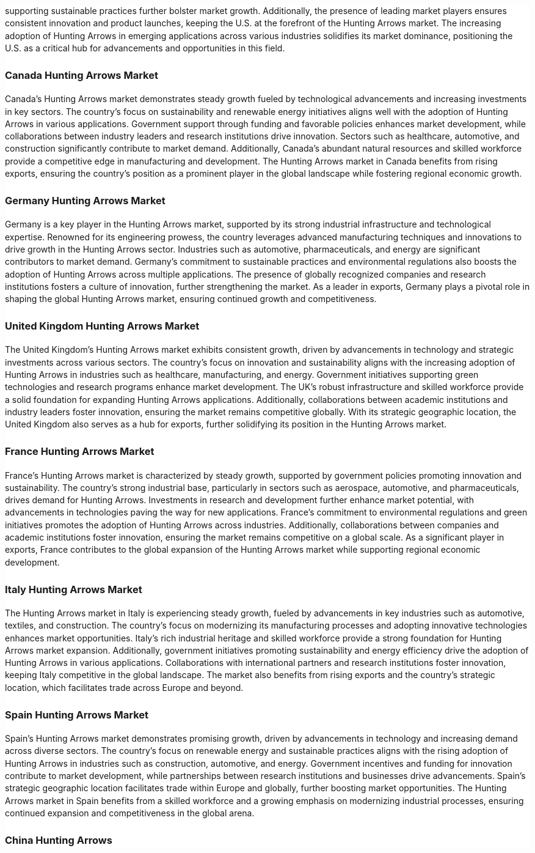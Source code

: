 supporting sustainable practices further bolster market growth. Additionally, the presence of leading market players ensures consistent innovation and product launches, keeping the U.S. at the forefront of the Hunting Arrows market. The increasing adoption of Hunting Arrows in emerging applications across various industries solidifies its market dominance, positioning the U.S. as a critical hub for advancements and opportunities in this field.</p><h3>Canada Hunting Arrows Market</h3><p>Canada&rsquo;s Hunting Arrows market demonstrates steady growth fueled by technological advancements and increasing investments in key sectors. The country&rsquo;s focus on sustainability and renewable energy initiatives aligns well with the adoption of Hunting Arrows in various applications. Government support through funding and favorable policies enhances market development, while collaborations between industry leaders and research institutions drive innovation. Sectors such as healthcare, automotive, and construction significantly contribute to market demand. Additionally, Canada&rsquo;s abundant natural resources and skilled workforce provide a competitive edge in manufacturing and development. The Hunting Arrows market in Canada benefits from rising exports, ensuring the country&rsquo;s position as a prominent player in the global landscape while fostering regional economic growth.</p><h3>Germany Hunting Arrows Market</h3><p>Germany is a key player in the Hunting Arrows market, supported by its strong industrial infrastructure and technological expertise. Renowned for its engineering prowess, the country leverages advanced manufacturing techniques and innovations to drive growth in the Hunting Arrows sector. Industries such as automotive, pharmaceuticals, and energy are significant contributors to market demand. Germany&rsquo;s commitment to sustainable practices and environmental regulations also boosts the adoption of Hunting Arrows across multiple applications. The presence of globally recognized companies and research institutions fosters a culture of innovation, further strengthening the market. As a leader in exports, Germany plays a pivotal role in shaping the global Hunting Arrows market, ensuring continued growth and competitiveness.</p><h3>United Kingdom Hunting Arrows Market</h3><p>The United Kingdom&rsquo;s Hunting Arrows market exhibits consistent growth, driven by advancements in technology and strategic investments across various sectors. The country&rsquo;s focus on innovation and sustainability aligns with the increasing adoption of Hunting Arrows in industries such as healthcare, manufacturing, and energy. Government initiatives supporting green technologies and research programs enhance market development. The UK&rsquo;s robust infrastructure and skilled workforce provide a solid foundation for expanding Hunting Arrows applications. Additionally, collaborations between academic institutions and industry leaders foster innovation, ensuring the market remains competitive globally. With its strategic geographic location, the United Kingdom also serves as a hub for exports, further solidifying its position in the Hunting Arrows market.</p><h3>France Hunting Arrows Market</h3><p>France&rsquo;s Hunting Arrows market is characterized by steady growth, supported by government policies promoting innovation and sustainability. The country&rsquo;s strong industrial base, particularly in sectors such as aerospace, automotive, and pharmaceuticals, drives demand for Hunting Arrows. Investments in research and development further enhance market potential, with advancements in technologies paving the way for new applications. France&rsquo;s commitment to environmental regulations and green initiatives promotes the adoption of Hunting Arrows across industries. Additionally, collaborations between companies and academic institutions foster innovation, ensuring the market remains competitive on a global scale. As a significant player in exports, France contributes to the global expansion of the Hunting Arrows market while supporting regional economic development.</p><h3>Italy Hunting Arrows Market</h3><p>The Hunting Arrows market in Italy is experiencing steady growth, fueled by advancements in key industries such as automotive, textiles, and construction. The country&rsquo;s focus on modernizing its manufacturing processes and adopting innovative technologies enhances market opportunities. Italy&rsquo;s rich industrial heritage and skilled workforce provide a strong foundation for Hunting Arrows market expansion. Additionally, government initiatives promoting sustainability and energy efficiency drive the adoption of Hunting Arrows in various applications. Collaborations with international partners and research institutions foster innovation, keeping Italy competitive in the global landscape. The market also benefits from rising exports and the country&rsquo;s strategic location, which facilitates trade across Europe and beyond.</p><h3>Spain Hunting Arrows Market</h3><p>Spain&rsquo;s Hunting Arrows market demonstrates promising growth, driven by advancements in technology and increasing demand across diverse sectors. The country&rsquo;s focus on renewable energy and sustainable practices aligns with the rising adoption of Hunting Arrows in industries such as construction, automotive, and energy. Government incentives and funding for innovation contribute to market development, while partnerships between research institutions and businesses drive advancements. Spain&rsquo;s strategic geographic location facilitates trade within Europe and globally, further boosting market opportunities. The Hunting Arrows market in Spain benefits from a skilled workforce and a growing emphasis on modernizing industrial processes, ensuring continued expansion and competitiveness in the global arena.</p><h3>China Hunting Arrows